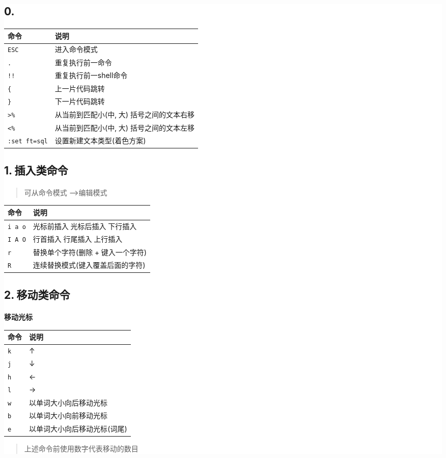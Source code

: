 ## 0.
| 命令          | 说明                                      |
| :------------ | :---------------------------------------- |
| `ESC`         | 进入命令模式                              |
| `.`           | 重复执行前一命令                          |
| `!!`          | 重复执行前一shell命令                     |
| `{`           | 上一片代码跳转                            |
| `}`           | 下一片代码跳转                            |
| `>%`          | 从当前到匹配小(中, 大) 括号之间的文本右移 |
| `<%`          | 从当前到匹配小(中, 大) 括号之间的文本左移 |
| `:set ft=sql` | 设置新建文本类型(着色方案)                |

## 1. 插入类命令

> 可从命令模式 -->编辑模式

| 命令    | 说明                              |
| :------ | :-------------------------------- |
| `i a o` | 光标前插入 光标后插入 下行插入    |
| `I A O` | 行首插入 行尾插入 上行插入        |
| `r`     | 替换单个字符(删除 + 键入一个字符) |
| `R`     | 连续替换模式(键入覆盖后面的字符)  |

## 2. 移动类命令

**移动光标**

| 命令 | 说明                         |
| :--- | :--------------------------- |
| `k`  | ↑                            |
| `j`  | ↓                            |
| `h`  | ←                            |
| `l`  | →                            |
| `w`  | 以单词大小向后移动光标       |
| `b`  | 以单词大小向前移动光标       |
| `e`  | 以单词大小向后移动光标(词尾) |
> 上述命令前使用数字代表移动的数目
